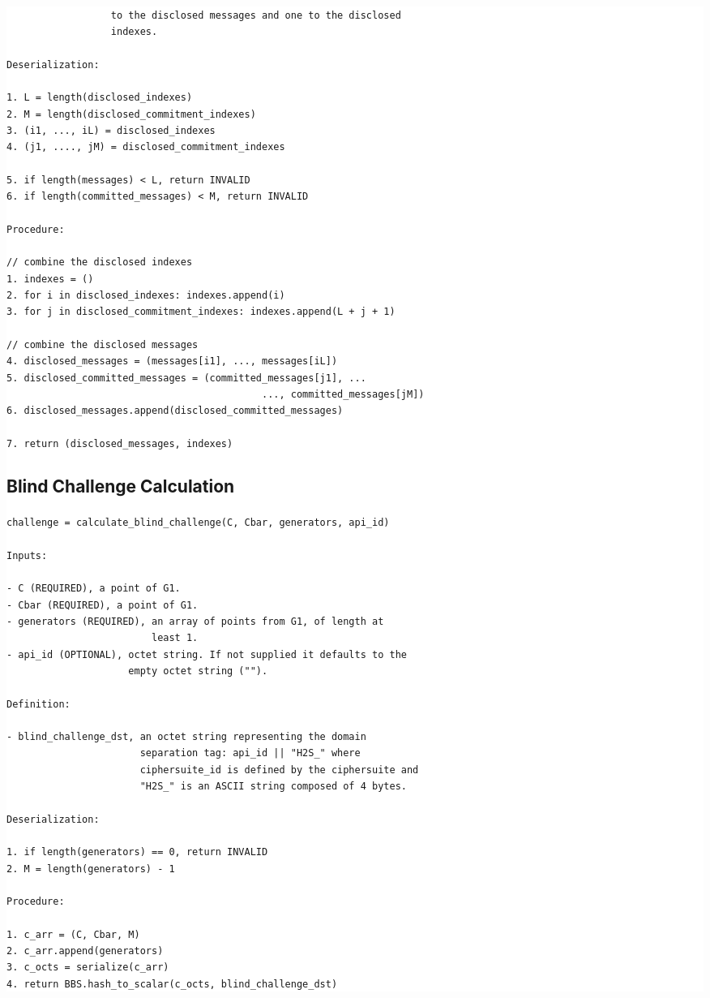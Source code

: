```
                  to the disclosed messages and one to the disclosed
                  indexes.

Deserialization:

1. L = length(disclosed_indexes)
2. M = length(disclosed_commitment_indexes)
3. (i1, ..., iL) = disclosed_indexes
4. (j1, ...., jM) = disclosed_commitment_indexes

5. if length(messages) < L, return INVALID
6. if length(committed_messages) < M, return INVALID

Procedure:

// combine the disclosed indexes
1. indexes = ()
2. for i in disclosed_indexes: indexes.append(i)
3. for j in disclosed_commitment_indexes: indexes.append(L + j + 1)

// combine the disclosed messages
4. disclosed_messages = (messages[i1], ..., messages[iL])
5. disclosed_committed_messages = (committed_messages[j1], ...
                                            ..., committed_messages[jM])
6. disclosed_messages.append(disclosed_committed_messages)

7. return (disclosed_messages, indexes)
```

## Blind Challenge Calculation

```
challenge = calculate_blind_challenge(C, Cbar, generators, api_id)

Inputs:

- C (REQUIRED), a point of G1.
- Cbar (REQUIRED), a point of G1.
- generators (REQUIRED), an array of points from G1, of length at
                         least 1.
- api_id (OPTIONAL), octet string. If not supplied it defaults to the
                     empty octet string ("").

Definition:

- blind_challenge_dst, an octet string representing the domain
                       separation tag: api_id || "H2S_" where
                       ciphersuite_id is defined by the ciphersuite and
                       "H2S_" is an ASCII string composed of 4 bytes.

Deserialization:

1. if length(generators) == 0, return INVALID
2. M = length(generators) - 1

Procedure:

1. c_arr = (C, Cbar, M)
2. c_arr.append(generators)
3. c_octs = serialize(c_arr)
4. return BBS.hash_to_scalar(c_octs, blind_challenge_dst)
```

